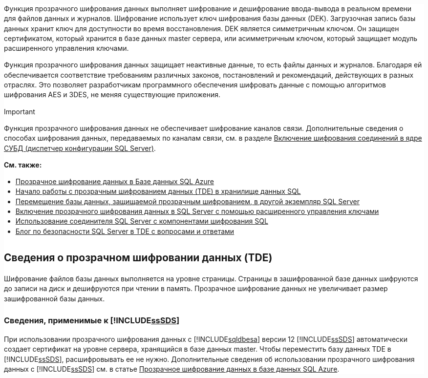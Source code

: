 Функция прозрачного шифрования данных выполняет шифрование и дешифрование ввода-вывода в реальном времени для файлов данных и журналов. Шифрование использует ключ шифрования базы данных (DEK). Загрузочная запись базы данных хранит ключ для доступности во время восстановления. DEK является симметричным ключом. Он защищен сертификатом, который хранится в базе данных master сервера, или асимметричным ключом, который защищает модуль расширенного управления ключами.

Функция прозрачного шифрования данных защищает неактивные данные, то есть файлы данных и журналов. Благодаря ей обеспечивается соответствие требованиям различных законов, постановлений и рекомендаций, действующих в разных отраслях. Это позволяет разработчикам программного обеспечения шифровать данные с помощью алгоритмов шифрования AES и 3DES, не меняя существующие приложения.

> [!IMPORTANT]
> Функция прозрачного шифрования данных не обеспечивает шифрование каналов связи. Дополнительные сведения о способах шифрования данных, передаваемых по каналам связи, см. в разделе [Включение шифрования соединений в ядре СУБД (диспетчер конфигурации SQL Server)](../../../database-engine/configure-windows/enable-encrypted-connections-to-the-database-engine.md).
>
>**См. также:**
>
> - [Прозрачное шифрование данных в Базе данных SQL Azure](/azure/azure-sql/database/transparent-data-encryption-tde-overview)
> - [Начало работы с прозрачным шифрованием данных (TDE) в хранилище данных SQL](/azure/synapse-analytics/sql-data-warehouse/sql-data-warehouse-encryption-tde-tsql)
> - [Перемещение базы данных, защищаемой прозрачным шифрованием, в другой экземпляр SQL Server](../../../relational-databases/security/encryption/move-a-tde-protected-database-to-another-sql-server.md)
> - [Включение прозрачного шифрования данных в SQL Server с помощью расширенного управления ключами](../../../relational-databases/security/encryption/enable-tde-on-sql-server-using-ekm.md)
> - [Использование соединителя SQL Server с компонентами шифрования SQL](../../../relational-databases/security/encryption/use-sql-server-connector-with-sql-encryption-features.md)
> - [Блог по безопасности SQL Server в TDE с вопросами и ответами](/archive/blogs/sqlsecurity/feature-spotlight-transparent-data-encryption-tde)

## <a name="about-tde"></a>Сведения о прозрачном шифровании данных (TDE)

Шифрование файлов базы данных выполняется на уровне страницы. Страницы в зашифрованной базе данных шифруются до записи на диск и дешифруются при чтении в память. Прозрачное шифрование данных не увеличивает размер зашифрованной базы данных.

### <a name="information-applicable-to-sssds"></a>Сведения, применимые к [!INCLUDE[ssSDS](../../../includes/sssds-md.md)]

При использовании прозрачного шифрования данных с [!INCLUDE[sqldbesa](../../../includes/sqldbesa-md.md)] версии 12 [!INCLUDE[ssSDS](../../../includes/sssds-md.md)] автоматически создает сертификат на уровне сервера, хранящийся в базе данных master. Чтобы переместить базу данных TDE в [!INCLUDE[ssSDS](../../../includes/sssds-md.md)], расшифровывать ее не нужно. Дополнительные сведения об использовании прозрачного шифрования данных с [!INCLUDE[ssSDS](../../../includes/sssds-md.md)] см. в статье [Прозрачное шифрование данных в базе данных SQL Azure](/azure/azure-sql/database/transparent-data-encryption-tde-overview).
